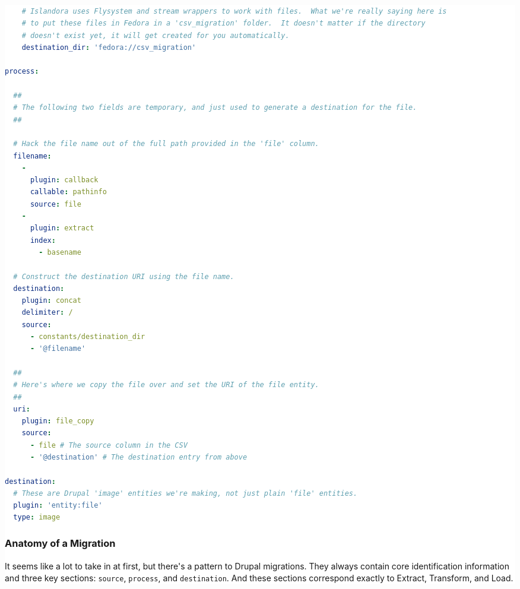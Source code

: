 ```yml
    # Islandora uses Flysystem and stream wrappers to work with files.  What we're really saying here is
    # to put these files in Fedora in a 'csv_migration' folder.  It doesn't matter if the directory
    # doesn't exist yet, it will get created for you automatically.
    destination_dir: 'fedora://csv_migration'

process:

  ##
  # The following two fields are temporary, and just used to generate a destination for the file.
  ##

  # Hack the file name out of the full path provided in the 'file' column.
  filename:
    -
      plugin: callback
      callable: pathinfo
      source: file
    -
      plugin: extract
      index:
        - basename

  # Construct the destination URI using the file name.
  destination:
    plugin: concat
    delimiter: /
    source:
      - constants/destination_dir
      - '@filename'

  ##
  # Here's where we copy the file over and set the URI of the file entity.
  ##
  uri:
    plugin: file_copy
    source:
      - file # The source column in the CSV
      - '@destination' # The destination entry from above

destination:
  # These are Drupal 'image' entities we're making, not just plain 'file' entities.
  plugin: 'entity:file'
  type: image
```

### Anatomy of a Migration

It seems like a lot to take in at first, but there's a pattern to Drupal migrations.  They always contain core identification information and three key sections: `source`, `process`, and `destination`.  And these sections correspond exactly to Extract, Transform, and Load.
